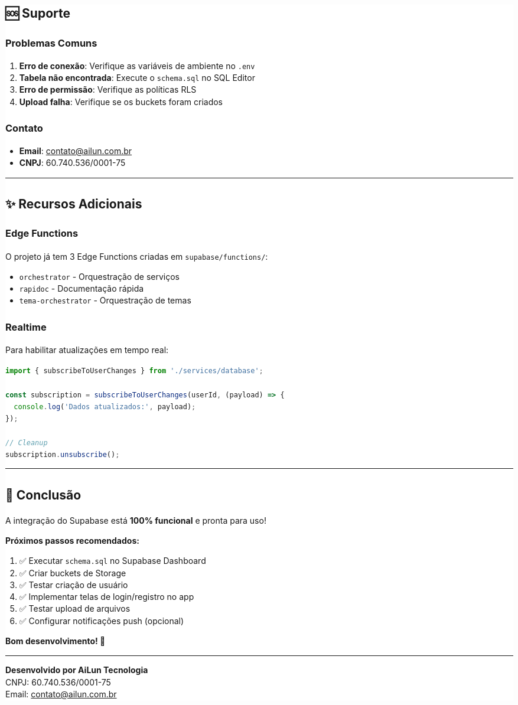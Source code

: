 
## 🆘 Suporte

### Problemas Comuns

1. **Erro de conexão**: Verifique as variáveis de ambiente no `.env`
2. **Tabela não encontrada**: Execute o `schema.sql` no SQL Editor
3. **Erro de permissão**: Verifique as políticas RLS
4. **Upload falha**: Verifique se os buckets foram criados

### Contato

- **Email**: contato@ailun.com.br
- **CNPJ**: 60.740.536/0001-75

---

## ✨ Recursos Adicionais

### Edge Functions

O projeto já tem 3 Edge Functions criadas em `supabase/functions/`:
- `orchestrator` - Orquestração de serviços
- `rapidoc` - Documentação rápida
- `tema-orchestrator` - Orquestração de temas

### Realtime

Para habilitar atualizações em tempo real:

```typescript
import { subscribeToUserChanges } from './services/database';

const subscription = subscribeToUserChanges(userId, (payload) => {
  console.log('Dados atualizados:', payload);
});

// Cleanup
subscription.unsubscribe();
```

---

## 🎉 Conclusão

A integração do Supabase está **100% funcional** e pronta para uso!

**Próximos passos recomendados:**

1. ✅ Executar `schema.sql` no Supabase Dashboard
2. ✅ Criar buckets de Storage
3. ✅ Testar criação de usuário
4. ✅ Implementar telas de login/registro no app
5. ✅ Testar upload de arquivos
6. ✅ Configurar notificações push (opcional)

**Bom desenvolvimento! 🚀**

---

**Desenvolvido por AiLun Tecnologia**  
CNPJ: 60.740.536/0001-75  
Email: contato@ailun.com.br

